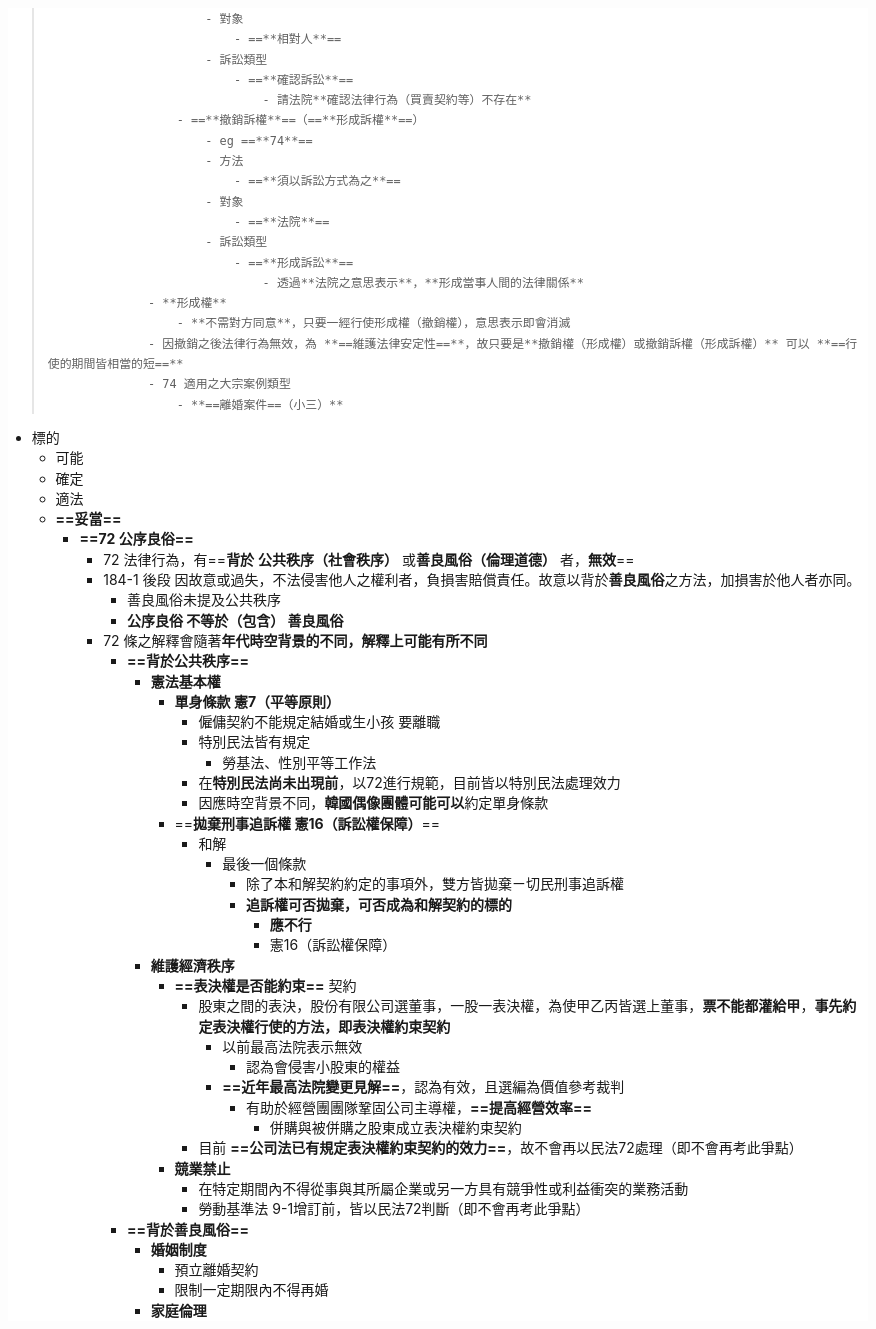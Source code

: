 > 							- 對象
> 								- ==**相對人**==
> 							- 訴訟類型
> 								- ==**確認訴訟**==
> 									- 請法院**確認法律行為（買賣契約等）不存在**
> 						- ==**撤銷訴權**==（==**形成訴權**==）
> 							- eg ==**74**==
> 							- 方法
> 								- ==**須以訴訟方式為之**==
> 							- 對象
> 								- ==**法院**==
> 							- 訴訟類型
> 								- ==**形成訴訟**==
> 									- 透過**法院之意思表示**，**形成當事人間的法律關係**
> 					- **形成權**
> 						- **不需對方同意**，只要一經行使形成權（撤銷權），意思表示即會消滅
> 					- 因撤銷之後法律行為無效，為 **==維護法律安定性==**，故只要是**撤銷權（形成權）或撤銷訴權（形成訴權）** 可以 **==行使的期間皆相當的短==**
> 					- 74 適用之大宗案例類型
> 						- **==離婚案件==（小三）**


- 標的
	- 可能
	- 確定
	- 適法
	- **==妥當==**
		- **==72 公序良俗==**
			- 72 法律行為，有==**背於** **公共秩序（社會秩序）** 或**善良風俗（倫理道德）** 者，**無效**==
			- 184-1 後段 因故意或過失，不法侵害他人之權利者，負損害賠償責任。故意以背於**善良風俗**之方法，加損害於他人者亦同。
				- 善良風俗未提及公共秩序
				- **公序良俗 不等於（包含） 善良風俗**
			- 72 條之解釋會隨著**年代時空背景的不同，解釋上可能有所不同**
				- **==背於公共秩序==**
					- **憲法基本權** 
						- **單身條款 憲7（平等原則）**
							- 僱傭契約不能規定結婚或生小孩 要離職
							- 特別民法皆有規定
								- 勞基法、性別平等工作法
							- 在**特別民法尚未出現前**，以72進行規範，目前皆以特別民法處理效力
							- 因應時空背景不同，**韓國偶像團體可能可以**約定單身條款
						- ==**拋棄刑事追訴權 憲16（訴訟權保障）**==
							- 和解
								- 最後一個條款
									- 除了本和解契約約定的事項外，雙方皆拋棄ㄧ切民刑事追訴權
									- **追訴權可否拋棄，可否成為和解契約的標的**
										- **應不行**
										- 憲16（訴訟權保障）
					- **維護經濟秩序**
						- **==表決權是否能約束==** 契約
							- 股東之間的表決，股份有限公司選董事，一股一表決權，為使甲乙丙皆選上董事，**票不能都灌給甲**，**事先約定表決權行使的方法，即表決權約束契約**
								- 以前最高法院表示無效
									- 認為會侵害小股東的權益
								- **==近年最高法院變更見解==**，認為有效，且選編為價值參考裁判
									- 有助於經營團團隊鞏固公司主導權，**==提高經營效率==**
										- 併購與被併購之股東成立表決權約束契約
							- 目前 **==公司法已有規定表決權約束契約的效力==**，故不會再以民法72處理（即不會再考此爭點）
						- **競業禁止**
							- 在特定期間內不得從事與其所屬企業或另一方具有競爭性或利益衝突的業務活動
							- 勞動基準法 9-1增訂前，皆以民法72判斷（即不會再考此爭點）
				- **==背於善良風俗==**
					- **婚姻制度**
						- 預立離婚契約
						- 限制一定期限內不得再婚
					- **家庭倫理**
